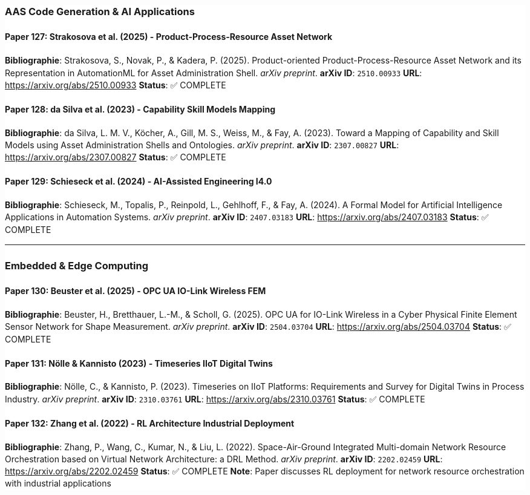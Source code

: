 
### AAS Code Generation & AI Applications

#### Paper 127: Strakosova et al. (2025) - Product-Process-Resource Asset Network
**Bibliographie**: Strakosova, S., Novak, P., & Kadera, P. (2025). Product-oriented Product-Process-Resource Asset Network and its Representation in AutomationML for Asset Administration Shell. *arXiv preprint*.
**arXiv ID**: `2510.00933`
**URL**: https://arxiv.org/abs/2510.00933
**Status**: ✅ COMPLETE

#### Paper 128: da Silva et al. (2023) - Capability Skill Models Mapping
**Bibliographie**: da Silva, L. M. V., Köcher, A., Gill, M. S., Weiss, M., & Fay, A. (2023). Toward a Mapping of Capability and Skill Models using Asset Administration Shells and Ontologies. *arXiv preprint*.
**arXiv ID**: `2307.00827`
**URL**: https://arxiv.org/abs/2307.00827
**Status**: ✅ COMPLETE

#### Paper 129: Schieseck et al. (2024) - AI-Assisted Engineering I4.0
**Bibliographie**: Schieseck, M., Topalis, P., Reinpold, L., Gehlhoff, F., & Fay, A. (2024). A Formal Model for Artificial Intelligence Applications in Automation Systems. *arXiv preprint*.
**arXiv ID**: `2407.03183`
**URL**: https://arxiv.org/abs/2407.03183
**Status**: ✅ COMPLETE

---

### Embedded & Edge Computing

#### Paper 130: Beuster et al. (2025) - OPC UA IO-Link Wireless FEM
**Bibliographie**: Beuster, H., Bretthauer, L.-M., & Scholl, G. (2025). OPC UA for IO-Link Wireless in a Cyber Physical Finite Element Sensor Network for Shape Measurement. *arXiv preprint*.
**arXiv ID**: `2504.03704`
**URL**: https://arxiv.org/abs/2504.03704
**Status**: ✅ COMPLETE

#### Paper 131: Nölle & Kannisto (2023) - Timeseries IIoT Digital Twins
**Bibliographie**: Nölle, C., & Kannisto, P. (2023). Timeseries on IIoT Platforms: Requirements and Survey for Digital Twins in Process Industry. *arXiv preprint*.
**arXiv ID**: `2310.03761`
**URL**: https://arxiv.org/abs/2310.03761
**Status**: ✅ COMPLETE

#### Paper 132: Zhang et al. (2022) - RL Architecture Industrial Deployment
**Bibliographie**: Zhang, P., Wang, C., Kumar, N., & Liu, L. (2022). Space-Air-Ground Integrated Multi-domain Network Resource Orchestration based on Virtual Network Architecture: a DRL Method. *arXiv preprint*.
**arXiv ID**: `2202.02459`
**URL**: https://arxiv.org/abs/2202.02459
**Status**: ✅ COMPLETE
**Note**: Paper discusses RL deployment for network resource orchestration with industrial applications
